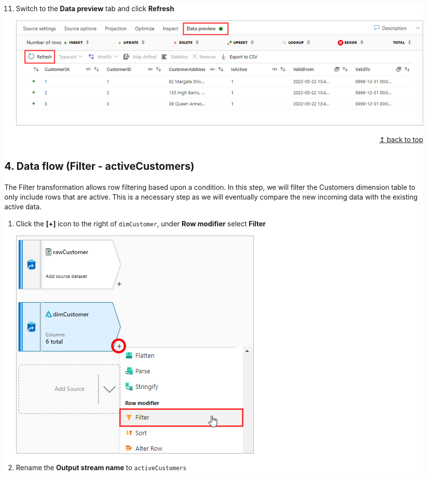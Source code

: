 11. Switch to the **Data preview** tab and click **Refresh**

    ![ALT](../images/module01c/039.png)

<div align="right"><a href="#module-01c---dimension-table-incremental-load-scd-type-2">↥ back to top</a></div>

## 4. Data flow (Filter - activeCustomers)

The Filter transformation allows row filtering based upon a condition. In this step, we will filter the Customers dimension table to only include rows that are active. This is a necessary step as we will eventually compare the new incoming data with the existing active data.

1. Click the **[+]** icon to the right of `dimCustomer`, under **Row modifier** select **Filter**

    ![ALT](../images/module01c/040.png)

2. Rename the **Output stream name** to `activeCustomers`
